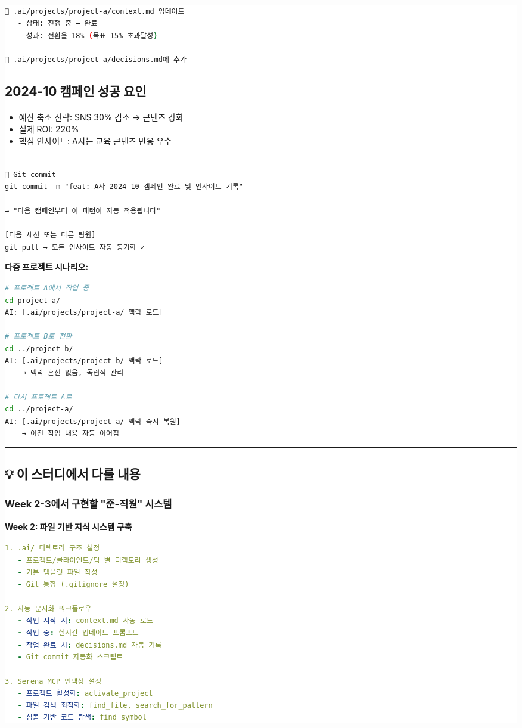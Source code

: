 ```bash
📝 .ai/projects/project-a/context.md 업데이트
   - 상태: 진행 중 → 완료
   - 성과: 전환율 18% (목표 15% 초과달성)

📝 .ai/projects/project-a/decisions.md에 추가
   ```
   ## 2024-10 캠페인 성공 요인
   - 예산 축소 전략: SNS 30% 감소 → 콘텐츠 강화
   - 실제 ROI: 220%
   - 핵심 인사이트: A사는 교육 콘텐츠 반응 우수
   ```

📝 Git commit
   git commit -m "feat: A사 2024-10 캠페인 완료 및 인사이트 기록"

→ "다음 캠페인부터 이 패턴이 자동 적용됩니다"

[다음 세션 또는 다른 팀원]
git pull → 모든 인사이트 자동 동기화 ✓
```

**다중 프로젝트 시나리오:**

```bash
# 프로젝트 A에서 작업 중
cd project-a/
AI: [.ai/projects/project-a/ 맥락 로드]

# 프로젝트 B로 전환
cd ../project-b/
AI: [.ai/projects/project-b/ 맥락 로드]
    → 맥락 혼선 없음, 독립적 관리

# 다시 프로젝트 A로
cd ../project-a/
AI: [.ai/projects/project-a/ 맥락 즉시 복원]
    → 이전 작업 내용 자동 이어짐
```

---

## 💡 이 스터디에서 다룰 내용

### Week 2-3에서 구현할 "준-직원" 시스템

**Week 2: 파일 기반 지식 시스템 구축**

```yaml
1. .ai/ 디렉토리 구조 설정
   - 프로젝트/클라이언트/팀 별 디렉토리 생성
   - 기본 템플릿 파일 작성
   - Git 통합 (.gitignore 설정)

2. 자동 문서화 워크플로우
   - 작업 시작 시: context.md 자동 로드
   - 작업 중: 실시간 업데이트 프롬프트
   - 작업 완료 시: decisions.md 자동 기록
   - Git commit 자동화 스크립트

3. Serena MCP 인덱싱 설정
   - 프로젝트 활성화: activate_project
   - 파일 검색 최적화: find_file, search_for_pattern
   - 심볼 기반 코드 탐색: find_symbol
```
